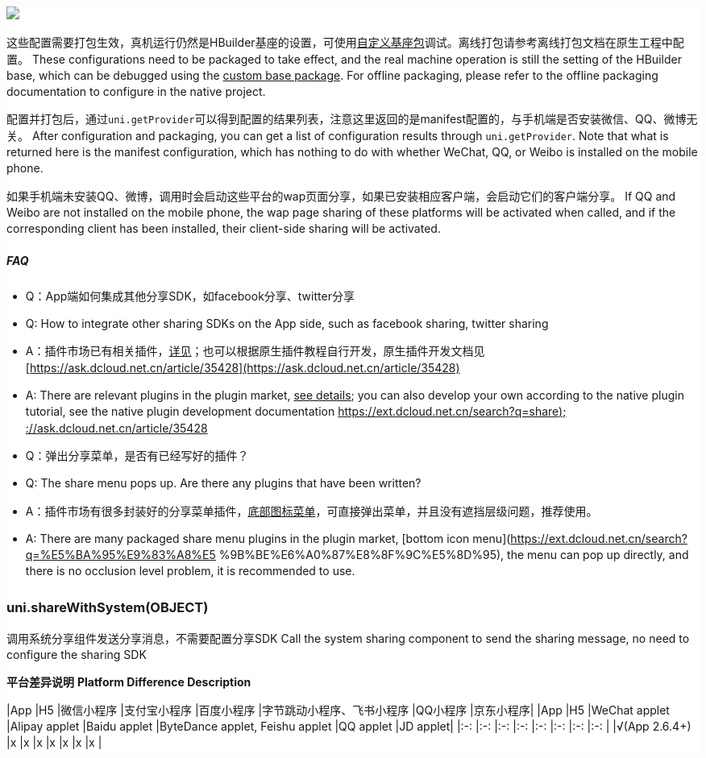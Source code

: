 ![](https://web-assets.dcloud.net.cn/unidoc/zh/uni2019022503.png)

这些配置需要打包生效，真机运行仍然是HBuilder基座的设置，可使用[自定义基座包](http://ask.dcloud.net.cn/article/12723)调试。离线打包请参考离线打包文档在原生工程中配置。
These configurations need to be packaged to take effect, and the real machine operation is still the setting of the HBuilder base, which can be debugged using the [custom base package](http://ask.dcloud.net.cn/article/12723). For offline packaging, please refer to the offline packaging documentation to configure in the native project.

配置并打包后，通过`uni.getProvider`可以得到配置的结果列表，注意这里返回的是manifest配置的，与手机端是否安装微信、QQ、微博无关。
After configuration and packaging, you can get a list of configuration results through `uni.getProvider`. Note that what is returned here is the manifest configuration, which has nothing to do with whether WeChat, QQ, or Weibo is installed on the mobile phone.

如果手机端未安装QQ、微博，调用时会启动这些平台的wap页面分享，如果已安装相应客户端，会启动它们的客户端分享。
If QQ and Weibo are not installed on the mobile phone, the wap page sharing of these platforms will be activated when called, and if the corresponding client has been installed, their client-side sharing will be activated.


##### FAQ
- Q：App端如何集成其他分享SDK，如facebook分享、twitter分享
- Q: How to integrate other sharing SDKs on the App side, such as facebook sharing, twitter sharing
- A：插件市场已有相关插件，[详见](https://ext.dcloud.net.cn/search?q=share)；也可以根据原生插件教程自行开发，原生插件开发文档见[https://ask.dcloud.net.cn/article/35428](https://ask.dcloud.net.cn/article/35428)
- A: There are relevant plugins in the plugin market, [see details](https://ext.dcloud.net.cn/search?q=share); you can also develop your own according to the native plugin tutorial, see the native plugin development documentation [https://ext.dcloud.net.cn/search?q=share); ://ask.dcloud.net.cn/article/35428](https://ask.dcloud.net.cn/article/35428)

- Q：弹出分享菜单，是否有已经写好的插件？
- Q: The share menu pops up. Are there any plugins that have been written?
- A：插件市场有很多封装好的分享菜单插件，[底部图标菜单](https://ext.dcloud.net.cn/search?q=%E5%BA%95%E9%83%A8%E5%9B%BE%E6%A0%87%E8%8F%9C%E5%8D%95)，可直接弹出菜单，并且没有遮挡层级问题，推荐使用。
- A: There are many packaged share menu plugins in the plugin market, [bottom icon menu](https://ext.dcloud.net.cn/search?q=%E5%BA%95%E9%83%A8%E5 %9B%BE%E6%A0%87%E8%8F%9C%E5%8D%95), the menu can pop up directly, and there is no occlusion level problem, it is recommended to use.

### uni.shareWithSystem(OBJECT)

调用系统分享组件发送分享消息，不需要配置分享SDK
Call the system sharing component to send the sharing message, no need to configure the sharing SDK

**平台差异说明**
**Platform Difference Description**

|App				|H5	|微信小程序	|支付宝小程序	|百度小程序	|字节跳动小程序、飞书小程序	|QQ小程序	|京东小程序|
|App |H5 |WeChat applet |Alipay applet |Baidu applet |ByteDance applet, Feishu applet |QQ applet |JD applet|
|:-:				|:-:	|:-:		|:-:					|:-:			|:-:				|:-:			|:-:			|
|√(App 2.6.4+)	|x		|x			|x						|x				|x					|x				|x				|

